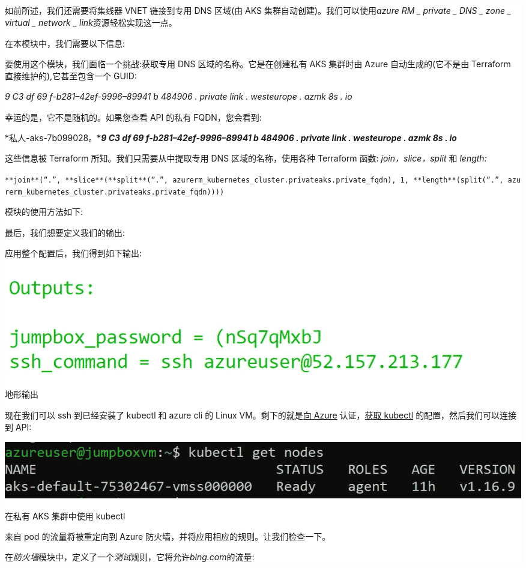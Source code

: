如前所述，我们还需要将集线器 VNET 链接到专用 DNS 区域(由 AKS 集群自动创建)。我们可以使用*azure RM _ private _ DNS _ zone _ virtual _ network _ link*资源轻松实现这一点。

在本模块中，我们需要以下信息:

要使用这个模块，我们面临一个挑战:获取专用 DNS 区域的名称。它是在创建私有 AKS 集群时由 Azure 自动生成的(它不是由 Terraform 直接维护的),它甚至包含一个 GUID:

*9 C3 df 69 f-b281–42ef-9996–89941 b 484906 . private link . westeurope . azmk 8s . io*

幸运的是，它不是随机的。如果您查看 API 的私有 FQDN，您会看到:

*私人-aks-7b099028。****9 C3 df 69 f-b281–42ef-9996–89941 b 484906 . private link . westeurope . azmk 8s . io***

这些信息被 Terraform 所知。我们只需要从中提取专用 DNS 区域的名称，使用各种 Terraform 函数: *join，slice，split* 和 *length:*

```
**join**(“.”, **slice**(**split**(“.”, azurerm_kubernetes_cluster.privateaks.private_fqdn), 1, **length**(split(“.”, azurerm_kubernetes_cluster.privateaks.private_fqdn))))
```

模块的使用方法如下:

最后，我们想要定义我们的输出:

应用整个配置后，我们得到如下输出:

![](img/688dfa920402d3434c5373fc580d18f2.png)

地形输出

现在我们可以 ssh 到已经安装了 kubectl 和 azure cli 的 Linux VM。剩下的就是[向 Azure](https://docs.microsoft.com/en-us/cli/azure/authenticate-azure-cli?view=azure-cli-latest#sign-in-interactively) 认证，[获取 kubectl](https://docs.microsoft.com/en-us/cli/azure/aks?view=azure-cli-latest#az-aks-get-credentials) 的配置，然后我们可以连接到 API:

![](img/68e12cd17e4261f291ece10ef11fdf85.png)

在私有 AKS 集群中使用 kubectl

来自 pod 的流量将被重定向到 Azure 防火墙，并将应用相应的规则。让我们检查一下。

在*防火墙*模块中，定义了一个*测试*规则，它将允许*bing.com*的流量:
